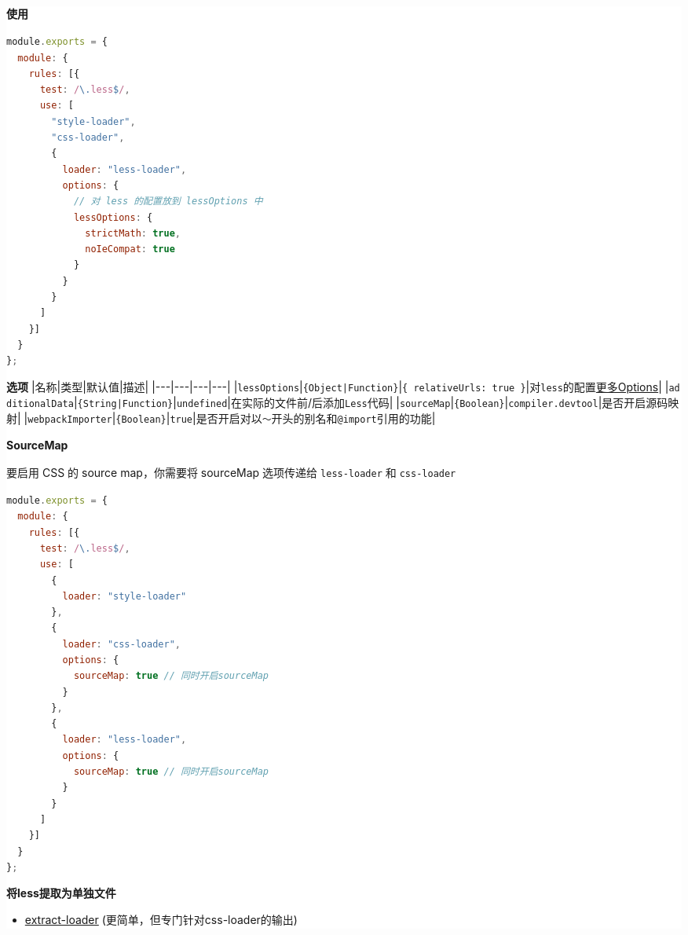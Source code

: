 **使用**
```js
module.exports = {
  module: {
    rules: [{
      test: /\.less$/,
      use: [
        "style-loader",
        "css-loader",
        {
          loader: "less-loader",
          options: {
            // 对 less 的配置放到 lessOptions 中
            lessOptions: {
              strictMath: true,
              noIeCompat: true
            }
          }
        }
      ]
    }]
  }
};
```
**选项**
|名称|类型|默认值|描述|
|---|---|---|---|
|`lessOptions`|`{Object|Function}`|`{ relativeUrls: true }`|对`less`的配置[更多Options](http://lesscss.org/usage/#command-line-usage-options)|
|`additionalData`|`{String|Function}`|`undefined`|在实际的文件前/后添加`Less`代码|
|`sourceMap`|`{Boolean}`|`compiler.devtool`|是否开启源码映射|
|`webpackImporter`|`{Boolean}`|`true`|是否开启对以`〜`开头的别名和`@import`引用的功能|

**SourceMap**

要启用 CSS 的 source map，你需要将 sourceMap 选项传递给 `less-loader` 和 `css-loader`
```js
module.exports = {
  module: {
    rules: [{
      test: /\.less$/,
      use: [
        {
          loader: "style-loader"
        },
        {
          loader: "css-loader", 
          options: {
            sourceMap: true // 同时开启sourceMap
          }
        },
        {
          loader: "less-loader",
          options: {
            sourceMap: true // 同时开启sourceMap
          }
        }
      ]
    }]
  }
};
```
**将less提取为单独文件**
+ [extract-loader](https://github.com/peerigon/extract-loader) (更简单，但专门针对css-loader的输出)